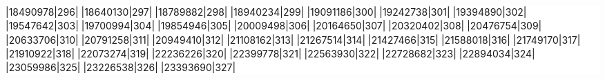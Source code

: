 |18490978|296|
|18640130|297|
|18789882|298|
|18940234|299|
|19091186|300|
|19242738|301|
|19394890|302|
|19547642|303|
|19700994|304|
|19854946|305|
|20009498|306|
|20164650|307|
|20320402|308|
|20476754|309|
|20633706|310|
|20791258|311|
|20949410|312|
|21108162|313|
|21267514|314|
|21427466|315|
|21588018|316|
|21749170|317|
|21910922|318|
|22073274|319|
|22236226|320|
|22399778|321|
|22563930|322|
|22728682|323|
|22894034|324|
|23059986|325|
|23226538|326|
|23393690|327|